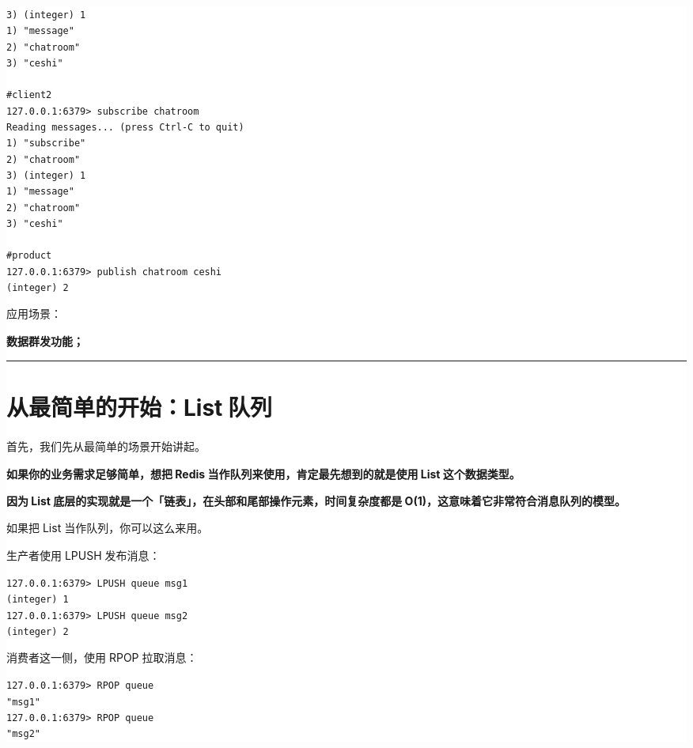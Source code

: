 ````shell
3) (integer) 1
1) "message"
2) "chatroom"
3) "ceshi"

#client2 
127.0.0.1:6379> subscribe chatroom
Reading messages... (press Ctrl-C to quit)
1) "subscribe"
2) "chatroom"
3) (integer) 1
1) "message"
2) "chatroom"
3) "ceshi"

#product 
127.0.0.1:6379> publish chatroom ceshi
(integer) 2

````



应用场景：

**数据群发功能；**

---

# 从最简单的开始：List 队列

首先，我们先从最简单的场景开始讲起。

**如果你的业务需求足够简单，想把 Redis 当作队列来使用，肯定最先想到的就是使用 List 这个数据类型。**

**因为 List 底层的实现就是一个「链表」，在头部和尾部操作元素，时间复杂度都是 O(1)，这意味着它非常符合消息队列的模型。**

如果把 List 当作队列，你可以这么来用。

生产者使用 LPUSH 发布消息：

```
127.0.0.1:6379> LPUSH queue msg1
(integer) 1
127.0.0.1:6379> LPUSH queue msg2
(integer) 2
```

消费者这一侧，使用 RPOP 拉取消息：

```
127.0.0.1:6379> RPOP queue
"msg1"
127.0.0.1:6379> RPOP queue
"msg2"
```
